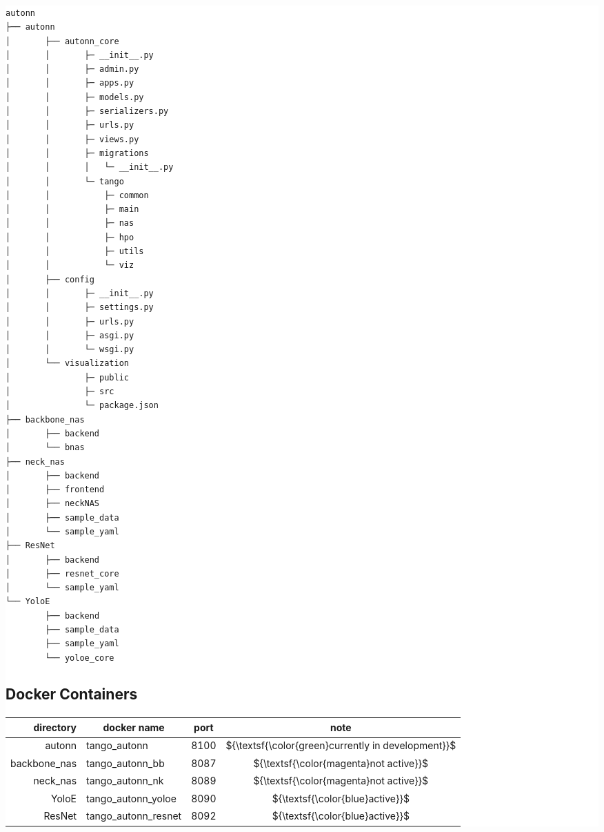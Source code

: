 ```bash
autonn
├── autonn
│       ├── autonn_core
│       │       ├─ __init__.py
│       │       ├─ admin.py
│       │       ├─ apps.py
│       │       ├─ models.py
│       │       ├─ serializers.py
│       │       ├─ urls.py
│       │       ├─ views.py
│       │       ├─ migrations
│       │       │   └─ __init__.py
│       │       └─ tango
│       │           ├─ common
│       │           ├─ main
│       │           ├─ nas
│       │           ├─ hpo
│       │           ├─ utils
│       │           └─ viz
│       ├── config
│       │       ├─ __init__.py
│       │       ├─ settings.py
│       │       ├─ urls.py
│       │       ├─ asgi.py
│       │       └─ wsgi.py
│       └── visualization
│               ├─ public
│               ├─ src
│               └─ package.json
├── backbone_nas
│       ├── backend
│       └── bnas
├── neck_nas
│       ├── backend
│       ├── frontend
│       ├── neckNAS
│       ├── sample_data
│       └── sample_yaml
├── ResNet
│       ├── backend
│       ├── resnet_core
│       └── sample_yaml
└── YoloE
        ├── backend
        ├── sample_data
        ├── sample_yaml
        └── yoloe_core
```

## Docker Containers
|directory|docker name|port|note|
|--:|--|--|:--:|
|autonn|tango_autonn|8100|${\textsf{\color{green}currently in development}}$|
|backbone_nas|tango_autonn_bb|8087|${\textsf{\color{magenta}not active}}$|
|neck_nas|tango_autonn_nk|8089|${\textsf{\color{magenta}not active}}$|
|YoloE|tango_autonn_yoloe|8090|${\textsf{\color{blue}active}}$|
|ResNet|tango_autonn_resnet|8092|${\textsf{\color{blue}active}}$|

